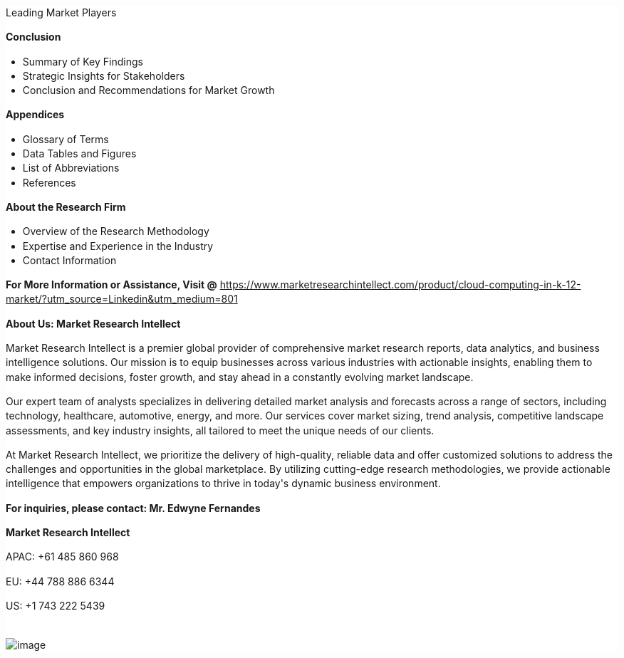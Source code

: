 Leading Market Players</li></ul><p><strong>Conclusion</strong></p><ul><li>Summary of Key Findings</li><li>Strategic Insights for Stakeholders</li><li>Conclusion and Recommendations for Market Growth</li></ul><p><strong>Appendices</strong></p><ul><li>Glossary of Terms</li><li>Data Tables and Figures</li><li>List of Abbreviations</li><li>References</li></ul><p><strong>About the Research Firm</strong></p><ul><li>Overview of the Research Methodology</li><li>Expertise and Experience in the Industry</li><li>Contact Information</li></ul></div><div class="article-main__content" data-test-id="publishing-text-block"><p><span class="font-[700]"><strong>For More Information or Assistance, Visit @</strong>&nbsp;<a href="https://www.marketresearchintellect.com/product/cloud-computing-in-k-12-market/?utm_source=Linkedin&utm_medium=801">https://www.marketresearchintellect.com/product/cloud-computing-in-k-12-market/?utm_source=Linkedin&utm_medium=801</a></span></p><p><strong>About Us: Market Research Intellect</strong></p><p>Market Research Intellect is a premier global provider of comprehensive market research reports, data analytics, and business intelligence solutions. Our mission is to equip businesses across various industries with actionable insights, enabling them to make informed decisions, foster growth, and stay ahead in a constantly evolving market landscape.</p><p>Our expert team of analysts specializes in delivering detailed market analysis and forecasts across a range of sectors, including technology, healthcare, automotive, energy, and more. Our services cover market sizing, trend analysis, competitive landscape assessments, and key industry insights, all tailored to meet the unique needs of our clients.</p><p>At Market Research Intellect, we prioritize the delivery of high-quality, reliable data and offer customized solutions to address the challenges and opportunities in the global marketplace. By utilizing cutting-edge research methodologies, we provide actionable intelligence that empowers organizations to thrive in today's dynamic business environment.</p><p><strong>For inquiries, please contact: Mr. Edwyne Fernandes</strong></p><p><strong>Market Research Intellect</strong></p><p>APAC: +61 485 860 968</p><p>EU: +44 788 886 6344</p><p>US: +1 743 222 5439</p></div><div class="article-main__content" data-test-id="publishing-text-block">&nbsp;</div>
![image](https://github.com/user-attachments/assets/d3a7aa59-e701-4938-a1dc-c13d968ae69d)
